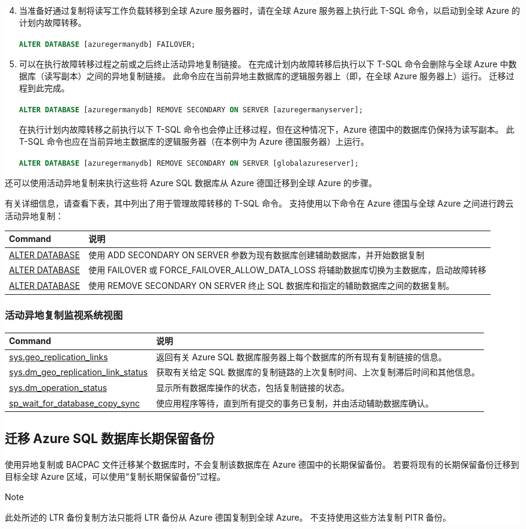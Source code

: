 4.  当准备好通过复制将读写工作负载转移到全球 Azure 服务器时，请在全球 Azure 服务器上执行此 T-SQL 命令，以启动到全球 Azure 的计划内故障转移。

    ```sql
    ALTER DATABASE [azuregermanydb] FAILOVER;
    ```

5.  可以在执行故障转移过程之前或之后终止活动异地复制链接。 在完成计划内故障转移后执行以下 T-SQL 命令会删除与全球 Azure 中数据库（读写副本）之间的异地复制链接。 此命令应在当前异地主数据库的逻辑服务器上（即，在全球 Azure 服务器上）运行。 迁移过程到此完成。

    ```sql
    ALTER DATABASE [azuregermanydb] REMOVE SECONDARY ON SERVER [azuregermanyserver];
    ```

    在执行计划内故障转移之前执行以下 T-SQL 命令也会停止迁移过程，但在这种情况下，Azure 德国中的数据库仍保持为读写副本。 此 T-SQL 命令也应在当前异地主数据库的逻辑服务器（在本例中为 Azure 德国服务器）上运行。

    ```sql
    ALTER DATABASE [azuregermanydb] REMOVE SECONDARY ON SERVER [globalazureserver];
    ```

还可以使用活动异地复制来执行这些将 Azure SQL 数据库从 Azure 德国迁移到全球 Azure 的步骤。


有关详细信息，请查看下表，其中列出了用于管理故障转移的 T-SQL 命令。 支持使用以下命令在 Azure 德国与全球 Azure 之间进行跨云活动异地复制： 
 
|Command |说明|
|:--|:--| 
|[ALTER DATABASE](/sql/t-sql/statements/alter-database-transact-sql?view=azuresqldb-current&preserve-view=true) |使用 ADD SECONDARY ON SERVER 参数为现有数据库创建辅助数据库，并开始数据复制| 
|[ALTER DATABASE](/sql/t-sql/statements/alter-database-transact-sql?view=azuresqldb-current&preserve-view=true) |使用 FAILOVER 或 FORCE_FAILOVER_ALLOW_DATA_LOSS 将辅助数据库切换为主数据库，启动故障转移  |
|[ALTER DATABASE](/sql/t-sql/statements/alter-database-transact-sql?view=azuresqldb-current&preserve-view=true) |使用 REMOVE SECONDARY ON SERVER 终止 SQL 数据库和指定的辅助数据库之间的数据复制。  |
 
### <a name="active-geo-replication-monitoring-system-views"></a>活动异地复制监视系统视图 
 
|Command |说明|
|:--|:--| 
|[sys.geo_replication_links](/sql/relational-databases/system-dynamic-management-views/sys-geo-replication-links-azure-sql-database?view=azuresqldb-current&preserve-view=true)|返回有关 Azure SQL 数据库服务器上每个数据库的所有现有复制链接的信息。 |
|[sys.dm_geo_replication_link_status](/sql/relational-databases/system-dynamic-management-views/sys-dm-geo-replication-link-status-azure-sql-database?view=azuresqldb-current&preserve-view=true) |获取有关给定 SQL 数据库的复制链路的上次复制时间、上次复制滞后时间和其他信息。 |
|[sys.dm_operation_status](/sql/relational-databases/system-dynamic-management-views/sys-dm-operation-status-azure-sql-database?view=azuresqldb-current&preserve-view=true) | 显示所有数据库操作的状态，包括复制链接的状态。 | 
|[sp_wait_for_database_copy_sync](/sql/relational-databases/system-stored-procedures/active-geo-replication-sp-wait-for-database-copy-sync?view=azuresqldb-current&preserve-view=true) | 使应用程序等待，直到所有提交的事务已复制，并由活动辅助数据库确认。 |
 

## <a name="migrate-sql-database-long-term-retention-backups"></a>迁移 Azure SQL 数据库长期保留备份

使用异地复制或 BACPAC 文件迁移某个数据库时，不会复制该数据库在 Azure 德国中的长期保留备份。 若要将现有的长期保留备份迁移到目标全球 Azure 区域，可以使用“复制长期保留备份”过程。 

>[!Note]
>此处所述的 LTR 备份复制方法只能将 LTR 备份从 Azure 德国复制到全球 Azure。 不支持使用这些方法复制 PITR 备份。 
>
